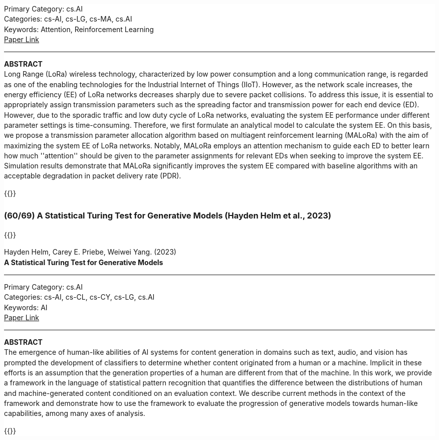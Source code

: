 Primary Category: cs.AI  
Categories: cs-AI, cs-LG, cs-MA, cs.AI  
Keywords: Attention, Reinforcement Learning  
[Paper Link](http://arxiv.org/abs/2309.08965v1)  

---


**ABSTRACT**  
Long Range (LoRa) wireless technology, characterized by low power consumption and a long communication range, is regarded as one of the enabling technologies for the Industrial Internet of Things (IIoT). However, as the network scale increases, the energy efficiency (EE) of LoRa networks decreases sharply due to severe packet collisions. To address this issue, it is essential to appropriately assign transmission parameters such as the spreading factor and transmission power for each end device (ED). However, due to the sporadic traffic and low duty cycle of LoRa networks, evaluating the system EE performance under different parameter settings is time-consuming. Therefore, we first formulate an analytical model to calculate the system EE. On this basis, we propose a transmission parameter allocation algorithm based on multiagent reinforcement learning (MALoRa) with the aim of maximizing the system EE of LoRa networks. Notably, MALoRa employs an attention mechanism to guide each ED to better learn how much ''attention'' should be given to the parameter assignments for relevant EDs when seeking to improve the system EE. Simulation results demonstrate that MALoRa significantly improves the system EE compared with baseline algorithms with an acceptable degradation in packet delivery rate (PDR).

{{</citation>}}


### (60/69) A Statistical Turing Test for Generative Models (Hayden Helm et al., 2023)

{{<citation>}}

Hayden Helm, Carey E. Priebe, Weiwei Yang. (2023)  
**A Statistical Turing Test for Generative Models**  

---
Primary Category: cs.AI  
Categories: cs-AI, cs-CL, cs-CY, cs-LG, cs.AI  
Keywords: AI  
[Paper Link](http://arxiv.org/abs/2309.08913v1)  

---


**ABSTRACT**  
The emergence of human-like abilities of AI systems for content generation in domains such as text, audio, and vision has prompted the development of classifiers to determine whether content originated from a human or a machine. Implicit in these efforts is an assumption that the generation properties of a human are different from that of the machine. In this work, we provide a framework in the language of statistical pattern recognition that quantifies the difference between the distributions of human and machine-generated content conditioned on an evaluation context. We describe current methods in the context of the framework and demonstrate how to use the framework to evaluate the progression of generative models towards human-like capabilities, among many axes of analysis.

{{</citation>}}

